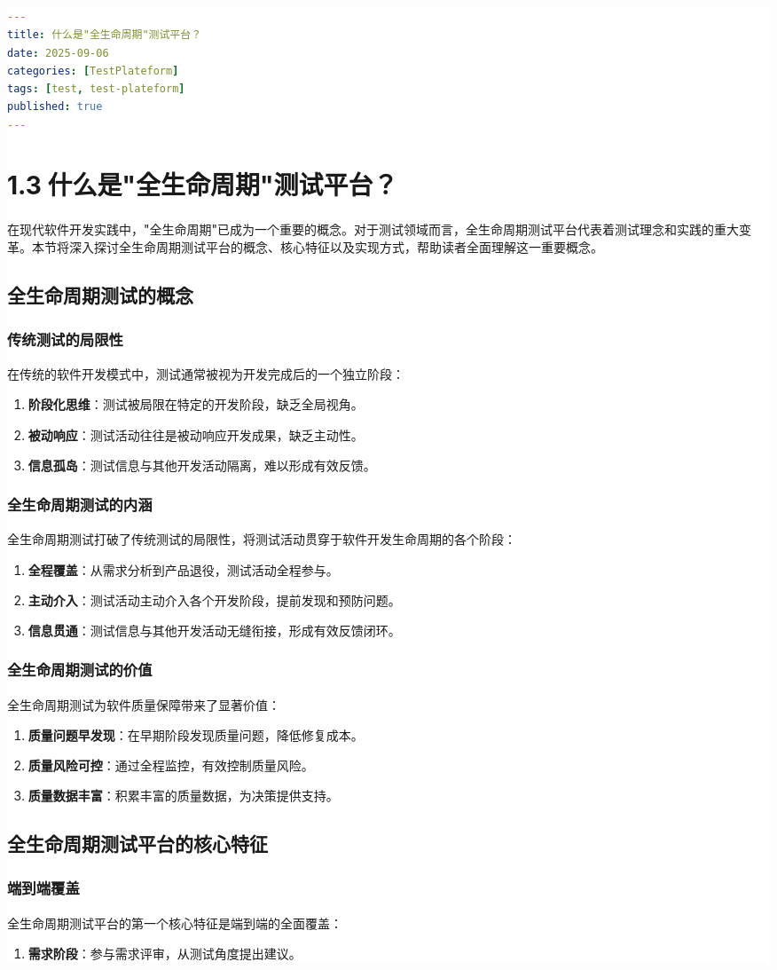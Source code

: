 ```yaml
---
title: 什么是"全生命周期"测试平台？
date: 2025-09-06
categories: [TestPlateform]
tags: [test, test-plateform]
published: true
---
```


# 1.3 什么是"全生命周期"测试平台？

在现代软件开发实践中，"全生命周期"已成为一个重要的概念。对于测试领域而言，全生命周期测试平台代表着测试理念和实践的重大变革。本节将深入探讨全生命周期测试平台的概念、核心特征以及实现方式，帮助读者全面理解这一重要概念。

## 全生命周期测试的概念

### 传统测试的局限性

在传统的软件开发模式中，测试通常被视为开发完成后的一个独立阶段：

1. **阶段化思维**：测试被局限在特定的开发阶段，缺乏全局视角。

2. **被动响应**：测试活动往往是被动响应开发成果，缺乏主动性。

3. **信息孤岛**：测试信息与其他开发活动隔离，难以形成有效反馈。

### 全生命周期测试的内涵

全生命周期测试打破了传统测试的局限性，将测试活动贯穿于软件开发生命周期的各个阶段：

1. **全程覆盖**：从需求分析到产品退役，测试活动全程参与。

2. **主动介入**：测试活动主动介入各个开发阶段，提前发现和预防问题。

3. **信息贯通**：测试信息与其他开发活动无缝衔接，形成有效反馈闭环。

### 全生命周期测试的价值

全生命周期测试为软件质量保障带来了显著价值：

1. **质量问题早发现**：在早期阶段发现质量问题，降低修复成本。

2. **质量风险可控**：通过全程监控，有效控制质量风险。

3. **质量数据丰富**：积累丰富的质量数据，为决策提供支持。

## 全生命周期测试平台的核心特征

### 端到端覆盖

全生命周期测试平台的第一个核心特征是端到端的全面覆盖：

1. **需求阶段**：参与需求评审，从测试角度提出建议。
